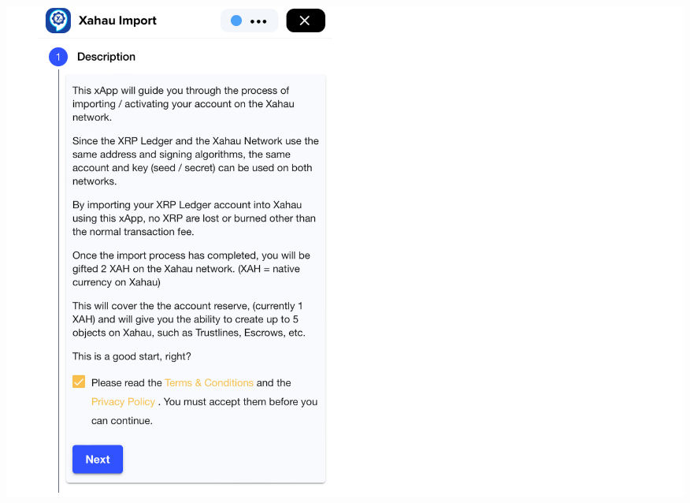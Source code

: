 <figure><img src="../.gitbook/assets/1 T&#x26;C.PNG" alt="" width="374"><figcaption></figcaption></figure>
